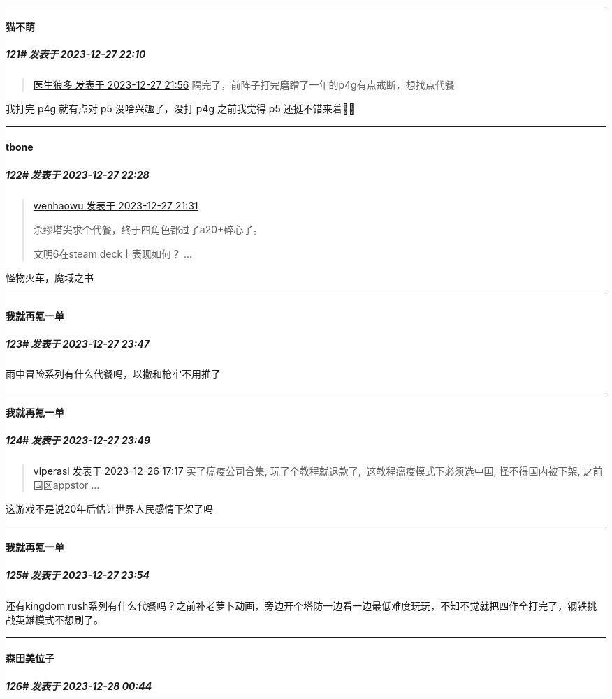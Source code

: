 
*****

####  猫不萌  
##### 121#       发表于 2023-12-27 22:10

<blockquote><a href="httphttps://bbs.saraba1st.com/2b/forum.php?mod=redirect&amp;goto=findpost&amp;pid=63460440&amp;ptid=2164867" target="_blank">医生狼多 发表于 2023-12-27 21:56</a>
隔完了，前阵子打完磨蹭了一年的p4g有点戒断，想找点代餐</blockquote>
我打完 p4g 就有点对 p5 没啥兴趣了，没打 p4g 之前我觉得 p5 还挺不错来着🤦‍♂️


*****

####  tbone  
##### 122#       发表于 2023-12-27 22:28

<blockquote><a href="httphttps://bbs.saraba1st.com/2b/forum.php?mod=redirect&amp;goto=findpost&amp;pid=63460236&amp;ptid=2164867" target="_blank">wenhaowu 发表于 2023-12-27 21:31</a>

杀缪塔尖求个代餐，终于四角色都过了a20+碎心了。

文明6在steam deck上表现如何？ ...</blockquote>
怪物火车，魔域之书


*****

####  我就再氪一单  
##### 123#       发表于 2023-12-27 23:47

雨中冒险系列有什么代餐吗，以撒和枪牢不用推了

*****

####  我就再氪一单  
##### 124#       发表于 2023-12-27 23:49

<blockquote><a href="httphttps://bbs.saraba1st.com/2b/forum.php?mod=redirect&amp;goto=findpost&amp;pid=63446980&amp;ptid=2164867" target="_blank">viperasi 发表于 2023-12-26 17:17</a>
买了瘟疫公司合集, 玩了个教程就退款了,  这教程瘟疫模式下必须选中国, 怪不得国内被下架, 之前国区appstor ...</blockquote>
这游戏不是说20年后估计世界人民感情下架了吗


*****

####  我就再氪一单  
##### 125#       发表于 2023-12-27 23:54

还有kingdom rush系列有什么代餐吗？之前补老萝卜动画，旁边开个塔防一边看一边最低难度玩玩，不知不觉就把四作全打完了，钢铁挑战英雄模式不想刷了。


*****

####  森田美位子  
##### 126#       发表于 2023-12-28 00:44
